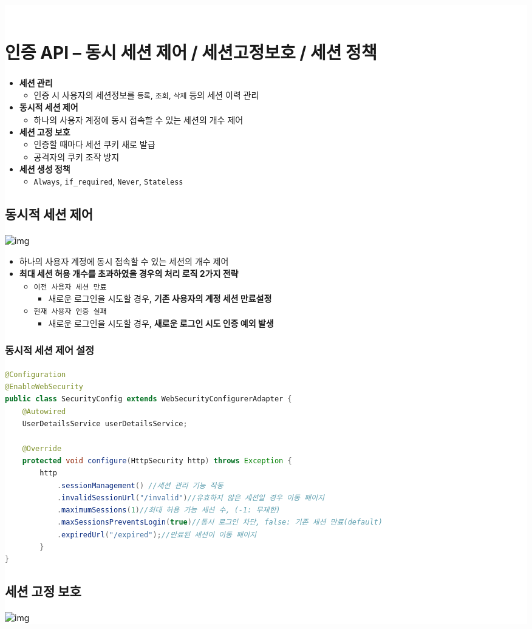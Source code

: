 <br/>

# 인증 API – 동시 세션 제어 / 세션고정보호 / 세션 정책

- **세션 관리**
  - 인증 시 사용자의 세션정보를 `등록`, `조회`, `삭제` 등의 세션 이력 관리
- **동시적 세션 제어**
  - 하나의 사용자 계정에 동시 접속할 수 있는 세션의 개수 제어
- **세션 고정 보호**
  - 인증할 때마다 세션 쿠키 새로 발급
  - 공격자의 쿠키 조작 방지
- **세션 생성 정책**
  - `Always`, `if_required`, `Never`, `Stateless`

## 동시적 세션 제어

![img](./img/ConcurrentSessionControl.PNG)

- 하나의 사용자 계정에 동시 접속할 수 있는 세션의 개수 제어
- **최대 세션 허용 개수를 초과하였을 경우의 처리 로직 2가지 전략**
  - `이전 사용자 세션 만료`
    - 새로운 로그인을 시도할 경우, **기존 사용자의 계정 세션 만료설정**
  - `현재 사용자 인증 실패`
    - 새로운 로그인을 시도할 경우, **새로운 로그인 시도 인증 예외 발생**

### 동시적 세션 제어 설정

```java
@Configuration
@EnableWebSecurity
public class SecurityConfig extends WebSecurityConfigurerAdapter {
    @Autowired
    UserDetailsService userDetailsService;

    @Override
    protected void configure(HttpSecurity http) throws Exception {
        http
            .sessionManagement() //세션 관리 기능 작동
            .invalidSessionUrl("/invalid")//유효하지 않은 세션일 경우 이동 페이지
            .maximumSessions(1)//최대 허용 가능 세션 수, (-1: 무제한)
            .maxSessionsPreventsLogin(true)//동시 로그인 차단, false: 기존 세션 만료(default)
            .expiredUrl("/expired");//만료된 세션이 이동 페이지
		}
}
```

## 세션 고정 보호

![img](img/sessionfixation.png)
